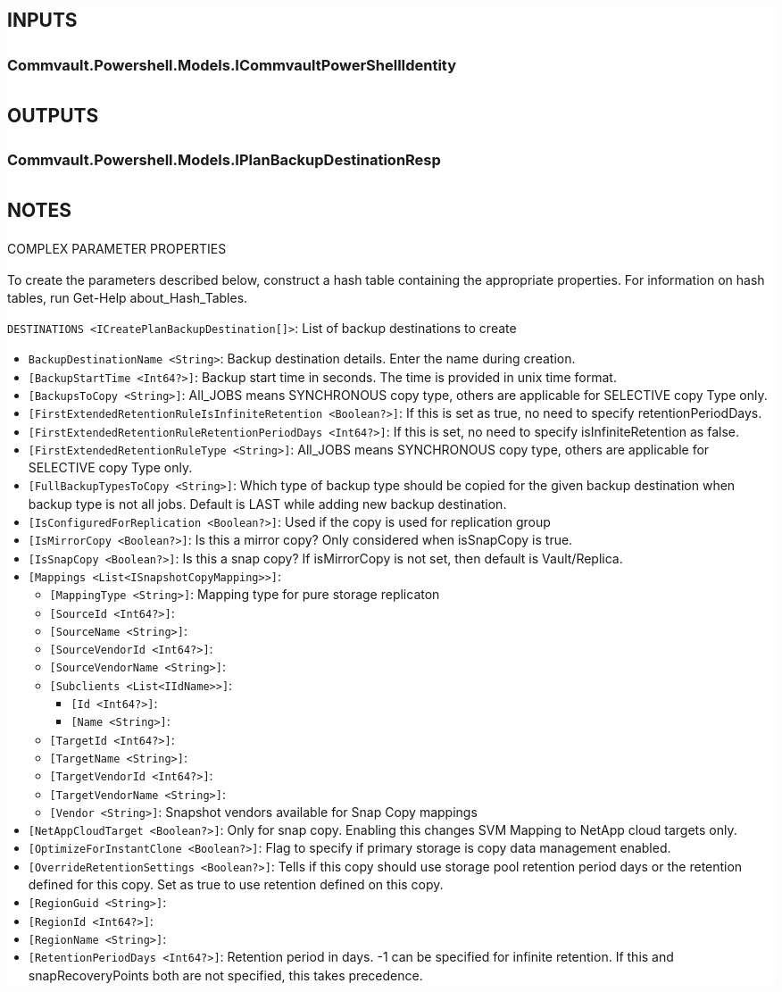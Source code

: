 ## INPUTS

### Commvault.Powershell.Models.ICommvaultPowerShellIdentity

## OUTPUTS

### Commvault.Powershell.Models.IPlanBackupDestinationResp

## NOTES

COMPLEX PARAMETER PROPERTIES

To create the parameters described below, construct a hash table containing the appropriate properties. For information on hash tables, run Get-Help about_Hash_Tables.


`DESTINATIONS <ICreatePlanBackupDestination[]>`: List of backup destinations to create
  - `BackupDestinationName <String>`: Backup destination details. Enter the name during creation.
  - `[BackupStartTime <Int64?>]`: Backup start time in seconds. The time is provided in unix time format.
  - `[BackupsToCopy <String>]`: All_JOBS means SYNCHRONOUS copy type, others are applicable for SELECTIVE copy Type only.
  - `[FirstExtendedRetentionRuleIsInfiniteRetention <Boolean?>]`: If this is set as true, no need to specify retentionPeriodDays.
  - `[FirstExtendedRetentionRuleRetentionPeriodDays <Int64?>]`: If this is set, no need to specify isInfiniteRetention as false.
  - `[FirstExtendedRetentionRuleType <String>]`: All_JOBS means SYNCHRONOUS copy type, others are applicable for SELECTIVE copy Type only.
  - `[FullBackupTypesToCopy <String>]`: Which type of backup type should be copied for the given backup destination when backup type is not all jobs. Default is LAST while adding new backup destination.
  - `[IsConfiguredForReplication <Boolean?>]`: Used if the copy is used for replication group
  - `[IsMirrorCopy <Boolean?>]`: Is this a mirror copy? Only considered when isSnapCopy is true.
  - `[IsSnapCopy <Boolean?>]`: Is this a snap copy? If isMirrorCopy is not set, then default is Vault/Replica.
  - `[Mappings <List<ISnapshotCopyMapping>>]`: 
    - `[MappingType <String>]`: Mapping type for pure storage replicaton
    - `[SourceId <Int64?>]`: 
    - `[SourceName <String>]`: 
    - `[SourceVendorId <Int64?>]`: 
    - `[SourceVendorName <String>]`: 
    - `[Subclients <List<IIdName>>]`: 
      - `[Id <Int64?>]`: 
      - `[Name <String>]`: 
    - `[TargetId <Int64?>]`: 
    - `[TargetName <String>]`: 
    - `[TargetVendorId <Int64?>]`: 
    - `[TargetVendorName <String>]`: 
    - `[Vendor <String>]`: Snapshot vendors available for Snap Copy mappings
  - `[NetAppCloudTarget <Boolean?>]`: Only for snap copy. Enabling this changes SVM Mapping  to NetApp cloud targets only.
  - `[OptimizeForInstantClone <Boolean?>]`: Flag to specify if primary storage is copy data management enabled.
  - `[OverrideRetentionSettings <Boolean?>]`: Tells if this copy should use storage pool retention period days or the retention defined for this copy. Set as true to use retention defined on this copy.
  - `[RegionGuid <String>]`: 
  - `[RegionId <Int64?>]`: 
  - `[RegionName <String>]`: 
  - `[RetentionPeriodDays <Int64?>]`: Retention period in days. -1 can be specified for infinite retention. If this and snapRecoveryPoints both are not specified, this takes  precedence.